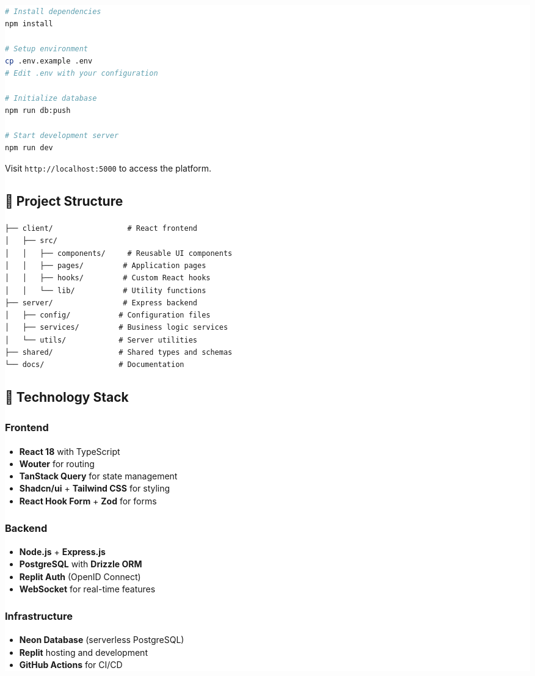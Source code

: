 ```bash
# Install dependencies
npm install

# Setup environment
cp .env.example .env
# Edit .env with your configuration

# Initialize database
npm run db:push

# Start development server
npm run dev
```

Visit `http://localhost:5000` to access the platform.

## 📁 Project Structure

```
├── client/                 # React frontend
│   ├── src/
│   │   ├── components/     # Reusable UI components
│   │   ├── pages/         # Application pages
│   │   ├── hooks/         # Custom React hooks
│   │   └── lib/           # Utility functions
├── server/                # Express backend
│   ├── config/           # Configuration files
│   ├── services/         # Business logic services
│   └── utils/            # Server utilities
├── shared/               # Shared types and schemas
└── docs/                 # Documentation
```

## 🔧 Technology Stack

### Frontend
- **React 18** with TypeScript
- **Wouter** for routing
- **TanStack Query** for state management
- **Shadcn/ui** + **Tailwind CSS** for styling
- **React Hook Form** + **Zod** for forms

### Backend
- **Node.js** + **Express.js**
- **PostgreSQL** with **Drizzle ORM**
- **Replit Auth** (OpenID Connect)
- **WebSocket** for real-time features

### Infrastructure
- **Neon Database** (serverless PostgreSQL)
- **Replit** hosting and development
- **GitHub Actions** for CI/CD
